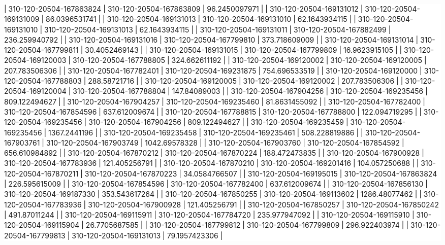 | 310-120-20504-167863824 | 310-120-20504-167863809 | 96.2450097971 |
| 310-120-20504-169131012 | 310-120-20504-169131009 | 86.0396531741 |
| 310-120-20504-169131013 | 310-120-20504-169131010 | 62.1643934115 |
| 310-120-20504-169131010 | 310-120-20504-169131013 | 62.1643934115 |
| 310-120-20504-169131011 | 310-120-20504-167882499 | 236.259940792 |
| 310-120-20504-169131016 | 310-120-20504-167799810 | 373.718609009 |
| 310-120-20504-169131014 | 310-120-20504-167799811 | 30.4052469143 |
| 310-120-20504-169131015 | 310-120-20504-167799809 | 16.9623915105 |
| 310-120-20504-169120003 | 310-120-20504-167788805 | 324.662611192 |
| 310-120-20504-169120002 | 310-120-20504-169120005 | 207.783506306 |
| 310-120-20504-167782401 | 310-120-20504-169231875 | 754.696533519 |
| 310-120-20504-169120000 | 310-120-20504-167788803 | 288.58721716 |
| 310-120-20504-169120005 | 310-120-20504-169120002 | 207.783506306 |
| 310-120-20504-169120004 | 310-120-20504-167788804 | 147.84089003 |
| 310-120-20504-167904256 | 310-120-20504-169235456 | 809.122494627 |
| 310-120-20504-167904257 | 310-120-20504-169235460 | 81.8631455092 |
| 310-120-20504-167782400 | 310-120-20504-167854596 | 637.612009674 |
| 310-120-20504-167788815 | 310-120-20504-167788800 | 122.094719295 |
| 310-120-20504-169235456 | 310-120-20504-167904256 | 809.122494627 |
| 310-120-20504-169235459 | 310-120-20504-169235456 | 1367.2441196 |
| 310-120-20504-169235458 | 310-120-20504-169235461 | 508.228819886 |
| 310-120-20504-167903761 | 310-120-20504-167903749 | 1042.69578328 |
| 310-120-20504-167903760 | 310-120-20504-167854592 | 656.610984892 |
| 310-120-20504-167870212 | 310-120-20504-167870224 | 188.472473835 |
| 310-120-20504-167900928 | 310-120-20504-167783936 | 121.405256791 |
| 310-120-20504-167870210 | 310-120-20504-169201416 | 104.057250688 |
| 310-120-20504-167870211 | 310-120-20504-167870223 | 34.0584766507 |
| 310-120-20504-169195015 | 310-120-20504-167863824 | 226.595615009 |
| 310-120-20504-167854596 | 310-120-20504-167782400 | 637.612009674 |
| 310-120-20504-167856130 | 310-120-20504-169187330 | 353.543617264 |
| 310-120-20504-167850255 | 310-120-20504-169113602 | 1286.48077462 |
| 310-120-20504-167783936 | 310-120-20504-167900928 | 121.405256791 |
| 310-120-20504-167850257 | 310-120-20504-167850242 | 491.87011244 |
| 310-120-20504-169115911 | 310-120-20504-167784720 | 235.977947092 |
| 310-120-20504-169115910 | 310-120-20504-169115904 | 26.7705687585 |
| 310-120-20504-167799812 | 310-120-20504-167799809 | 296.922403974 |
| 310-120-20504-167799813 | 310-120-20504-169131013 | 79.1957423306 |